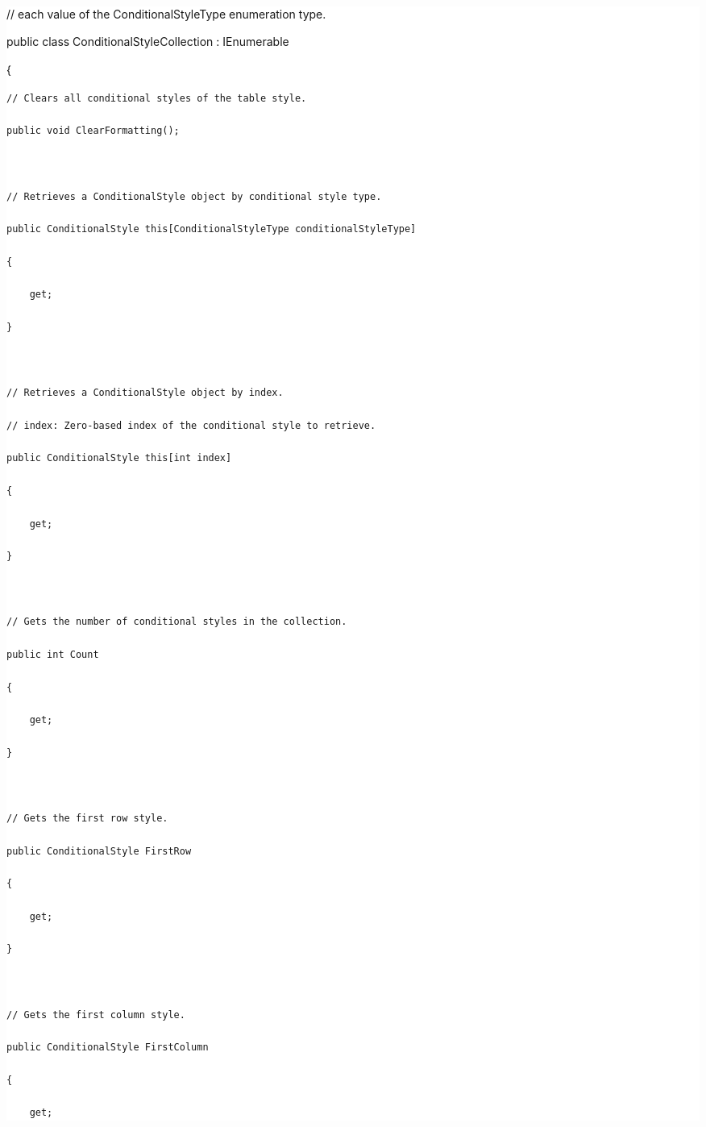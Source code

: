 // each value of the ConditionalStyleType enumeration type.

public class ConditionalStyleCollection : IEnumerable<ConditionalStyle>

{

    // Clears all conditional styles of the table style.

    public void ClearFormatting();



    // Retrieves a ConditionalStyle object by conditional style type.

    public ConditionalStyle this[ConditionalStyleType conditionalStyleType]

    {

        get;

    }



    // Retrieves a ConditionalStyle object by index.

    // index: Zero-based index of the conditional style to retrieve.

    public ConditionalStyle this[int index]

    {

        get;

    }



    // Gets the number of conditional styles in the collection.

    public int Count

    {

        get;

    }



    // Gets the first row style.

    public ConditionalStyle FirstRow

    {

        get;

    }



    // Gets the first column style.

    public ConditionalStyle FirstColumn

    {

        get;
